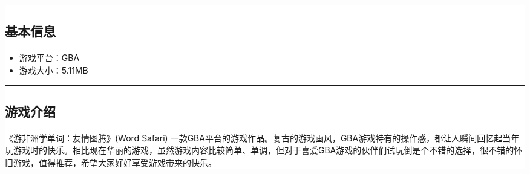  <hr><h2>&#22522;&#26412;&#20449;&#24687;</h2> <ul><li>&#28216;&#25103;&#24179;&#21488;&#65306;GBA</li><li>&#28216;&#25103;&#22823;&#23567;&#65306;5.11MB</li></ul><hr><h2>&#28216;&#25103;&#20171;&#32461;</h2> &#12298;&#28216;&#38750;&#27954;&#23398;&#21333;&#35789;&#65306;&#21451;&#24773;&#22270;&#33150;&#12299;(Word Safari) &#19968;&#27454;GBA&#24179;&#21488;&#30340;&#28216;&#25103;&#20316;&#21697;&#12290;&#22797;&#21476;&#30340;&#28216;&#25103;&#30011;&#39118;&#65292;GBA&#28216;&#25103;&#29305;&#26377;&#30340;&#25805;&#20316;&#24863;&#65292;&#37117;&#35753;&#20154;&#30636;&#38388;&#22238;&#24518;&#36215;&#24403;&#24180;&#29609;&#28216;&#25103;&#26102;&#30340;&#24555;&#20048;&#12290;&#30456;&#27604;&#29616;&#22312;&#21326;&#20029;&#30340;&#28216;&#25103;&#65292;&#34429;&#28982;&#28216;&#25103;&#20869;&#23481;&#27604;&#36739;&#31616;&#21333;&#12289;&#21333;&#35843;&#65292;&#20294;&#23545;&#20110;&#21916;&#29233;GBA&#28216;&#25103;&#30340;&#20249;&#20276;&#20204;&#35797;&#29609;&#20498;&#26159;&#20010;&#19981;&#38169;&#30340;&#36873;&#25321;&#65292;&#24456;&#19981;&#38169;&#30340;&#24576;&#26087;&#28216;&#25103;&#65292;&#20540;&#24471;&#25512;&#33616;&#65292;&#24076;&#26395;&#22823;&#23478;&#22909;&#22909;&#20139;&#21463;&#28216;&#25103;&#24102;&#26469;&#30340;&#24555;&#20048;&#12290;